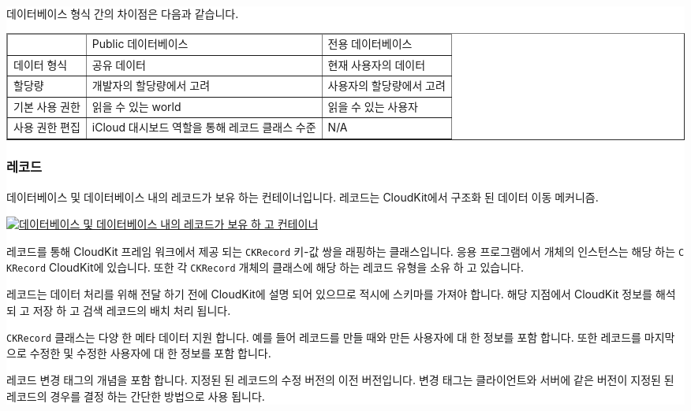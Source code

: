 데이터베이스 형식 간의 차이점은 다음과 같습니다.

<table cellpadding="1" cellspacing="1" border="1" width="100%">
<thead>
<tr>
<td></td>
<td>Public 데이터베이스</td>
<td>전용 데이터베이스</td>
</tr>
</thead>
<tbody>
<tr>
<td>데이터 형식</td>
<td>공유 데이터</td>
<td>현재 사용자의 데이터</td>
</tr>

<tr>
<td>할당량</td>
<td>개발자의 할당량에서 고려</td>
<td>사용자의 할당량에서 고려</td>
</tr>

<tr>
<td>기본 사용 권한</td>
<td>읽을 수 있는 world</td>
<td>읽을 수 있는 사용자</td>
</tr>

<tr>
<td>사용 권한 편집</td>
<td>iCloud 대시보드 역할을 통해 레코드 클래스 수준</td>
<td>N/A</td>
</tr>
</tbody>
</table>

### <a name="records"></a>레코드

데이터베이스 및 데이터베이스 내의 레코드가 보유 하는 컨테이너입니다. 레코드는 CloudKit에서 구조화 된 데이터 이동 메커니즘.

 [![](intro-to-cloudkit-images/image34.png "데이터베이스 및 데이터베이스 내의 레코드가 보유 하 고 컨테이너")](intro-to-cloudkit-images/image34.png#lightbox)

레코드를 통해 CloudKit 프레임 워크에서 제공 되는 `CKRecord` 키-값 쌍을 래핑하는 클래스입니다. 응용 프로그램에서 개체의 인스턴스는 해당 하는 `CKRecord` CloudKit에 있습니다. 또한 각 `CKRecord` 개체의 클래스에 해당 하는 레코드 유형을 소유 하 고 있습니다.

레코드는 데이터 처리를 위해 전달 하기 전에 CloudKit에 설명 되어 있으므로 적시에 스키마를 가져야 합니다. 해당 지점에서 CloudKit 정보를 해석 되 고 저장 하 고 검색 레코드의 배치 처리 됩니다.

`CKRecord` 클래스는 다양 한 메타 데이터 지원 합니다. 예를 들어 레코드를 만들 때와 만든 사용자에 대 한 정보를 포함 합니다. 또한 레코드를 마지막으로 수정한 및 수정한 사용자에 대 한 정보를 포함 합니다.

레코드 변경 태그의 개념을 포함 합니다. 지정된 된 레코드의 수정 버전의 이전 버전입니다. 변경 태그는 클라이언트와 서버에 같은 버전이 지정된 된 레코드의 경우를 결정 하는 간단한 방법으로 사용 됩니다.
